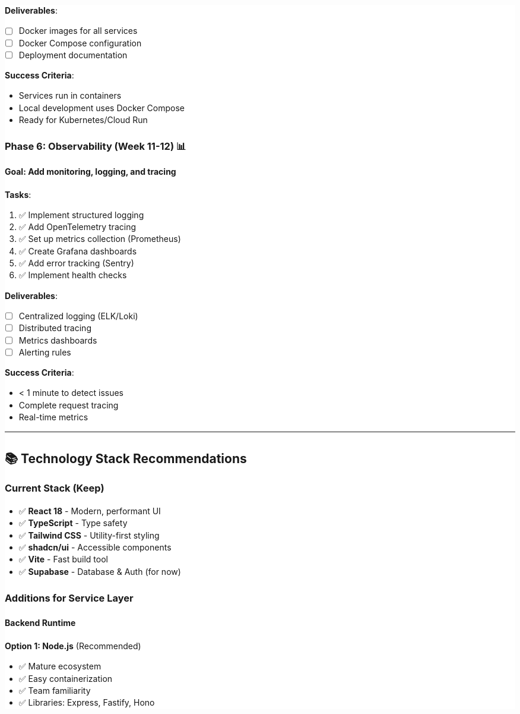 **Deliverables**:
- [ ] Docker images for all services
- [ ] Docker Compose configuration
- [ ] Deployment documentation

**Success Criteria**:
- Services run in containers
- Local development uses Docker Compose
- Ready for Kubernetes/Cloud Run

### Phase 6: Observability (Week 11-12) 📊

#### Goal: Add monitoring, logging, and tracing

**Tasks**:
1. ✅ Implement structured logging
2. ✅ Add OpenTelemetry tracing
3. ✅ Set up metrics collection (Prometheus)
4. ✅ Create Grafana dashboards
5. ✅ Add error tracking (Sentry)
6. ✅ Implement health checks

**Deliverables**:
- [ ] Centralized logging (ELK/Loki)
- [ ] Distributed tracing
- [ ] Metrics dashboards
- [ ] Alerting rules

**Success Criteria**:
- < 1 minute to detect issues
- Complete request tracing
- Real-time metrics

---

## 📚 Technology Stack Recommendations

### Current Stack (Keep)
- ✅ **React 18** - Modern, performant UI
- ✅ **TypeScript** - Type safety
- ✅ **Tailwind CSS** - Utility-first styling
- ✅ **shadcn/ui** - Accessible components
- ✅ **Vite** - Fast build tool
- ✅ **Supabase** - Database & Auth (for now)

### Additions for Service Layer

#### Backend Runtime
**Option 1: Node.js** (Recommended)
- ✅ Mature ecosystem
- ✅ Easy containerization
- ✅ Team familiarity
- ✅ Libraries: Express, Fastify, Hono
